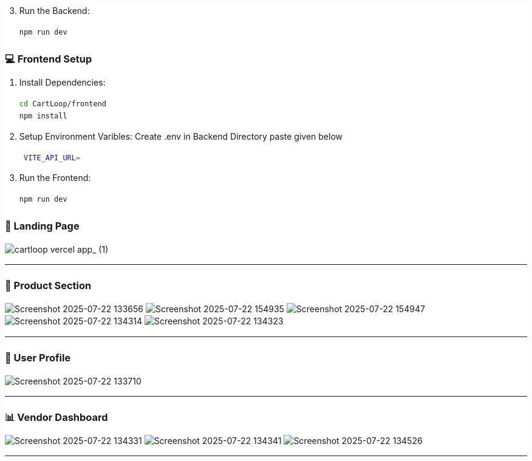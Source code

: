3. Run the Backend:
   ```bash
   npm run dev
   ```

### 💻 Frontend Setup

1. Install Dependencies:
   ```bash
   cd CartLoop/frontend
   npm install
2. Setup Environment Varibles:
   Create .env in Backend Directory paste given below
   ```bash
    VITE_API_URL=
   ```
3. Run the Frontend:
   ```bash
   npm run dev
   ```

### 🚀 Landing Page

<img width="2576" height="auto" alt="cartloop vercel app_ (1)" src="https://github.com/user-attachments/assets/07f38aa7-e15f-406d-9458-952cebc1d0ee" />


---

### 🛒 Product Section

<img width="100%" alt="Screenshot 2025-07-22 133656" src="https://github.com/user-attachments/assets/1b06c1f3-8fef-45ae-b14e-513b3a3a6b71" />
<img width="1920" height="1200" alt="Screenshot 2025-07-22 154935" src="https://github.com/user-attachments/assets/4d40a96c-00c0-4a38-8d6b-648ae3e32fba" />
<img width="1920" height="1200" alt="Screenshot 2025-07-22 154947" src="https://github.com/user-attachments/assets/1eee4a64-eb61-46fc-a7a4-7c961af7edd2" />
<img width="100%" alt="Screenshot 2025-07-22 134314" src="https://github.com/user-attachments/assets/ddf49ad2-77f0-417a-80a0-0bfe4f2c0809" />
<img width="100%" alt="Screenshot 2025-07-22 134323" src="https://github.com/user-attachments/assets/b9b56d91-9839-4a7e-9ead-3ddb71d8014c" />

---

### 👤 User Profile

<img width="100%" alt="Screenshot 2025-07-22 133710" src="https://github.com/user-attachments/assets/ad34011a-caaf-4d3b-96c8-37dd8cc355c4" />

---

### 📊 Vendor Dashboard

<img width="100%" alt="Screenshot 2025-07-22 134331" src="https://github.com/user-attachments/assets/6544149f-361c-40b2-a819-8a063800c7f0" />
<img width="100%" alt="Screenshot 2025-07-22 134341" src="https://github.com/user-attachments/assets/6ea61955-1b45-46b6-b0e5-df1814b8be8d" />
<img width="100%" alt="Screenshot 2025-07-22 134526" src="https://github.com/user-attachments/assets/e092c597-6781-4030-abff-8764b47307c8" />

---